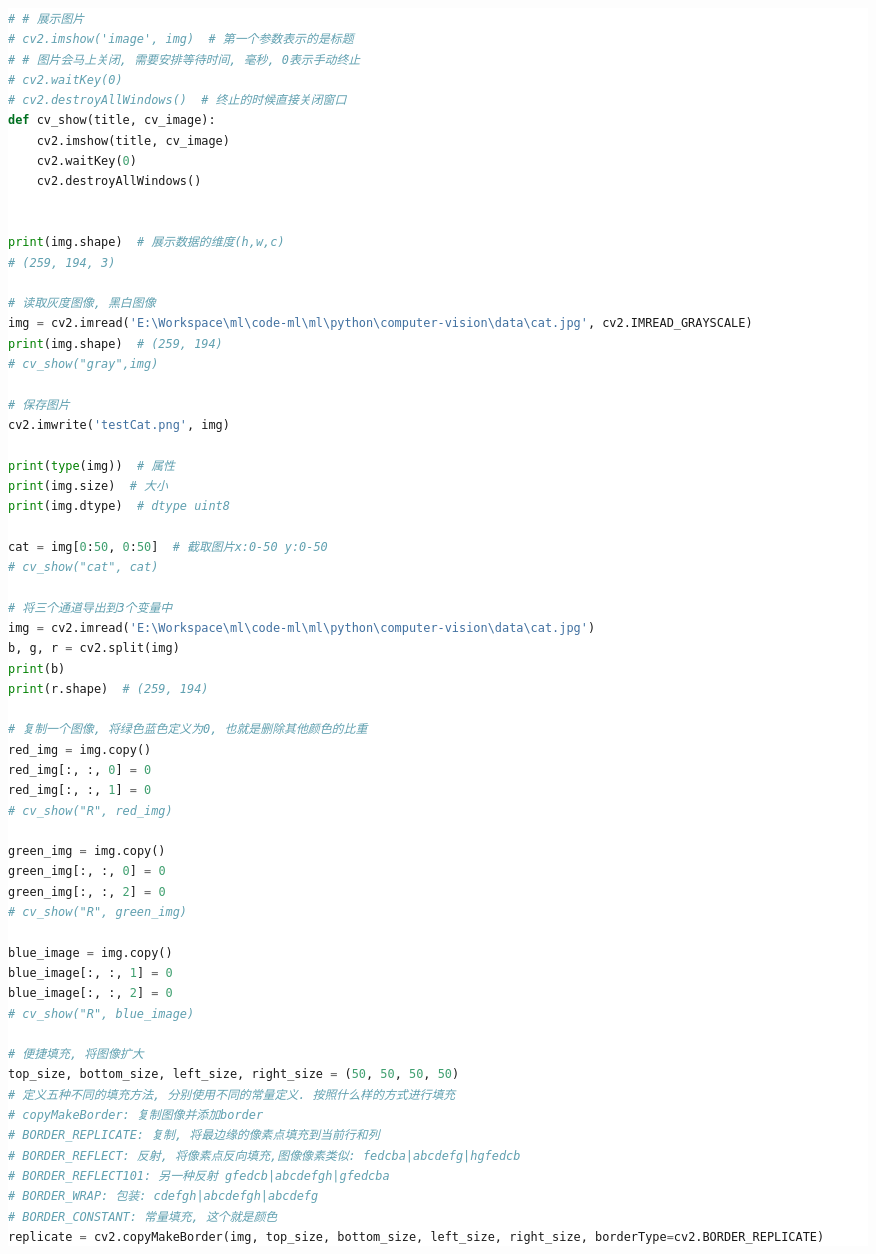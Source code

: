 ```python
# # 展示图片
# cv2.imshow('image', img)  # 第一个参数表示的是标题
# # 图片会马上关闭, 需要安排等待时间, 毫秒, 0表示手动终止
# cv2.waitKey(0)
# cv2.destroyAllWindows()  # 终止的时候直接关闭窗口
def cv_show(title, cv_image):
    cv2.imshow(title, cv_image)
    cv2.waitKey(0)
    cv2.destroyAllWindows()


print(img.shape)  # 展示数据的维度(h,w,c)
# (259, 194, 3)

# 读取灰度图像, 黑白图像
img = cv2.imread('E:\Workspace\ml\code-ml\ml\python\computer-vision\data\cat.jpg', cv2.IMREAD_GRAYSCALE)
print(img.shape)  # (259, 194)
# cv_show("gray",img)

# 保存图片
cv2.imwrite('testCat.png', img)

print(type(img))  # 属性
print(img.size)  # 大小
print(img.dtype)  # dtype uint8

cat = img[0:50, 0:50]  # 截取图片x:0-50 y:0-50
# cv_show("cat", cat)

# 将三个通道导出到3个变量中
img = cv2.imread('E:\Workspace\ml\code-ml\ml\python\computer-vision\data\cat.jpg')
b, g, r = cv2.split(img)
print(b)
print(r.shape)  # (259, 194)

# 复制一个图像, 将绿色蓝色定义为0, 也就是删除其他颜色的比重
red_img = img.copy()
red_img[:, :, 0] = 0
red_img[:, :, 1] = 0
# cv_show("R", red_img)

green_img = img.copy()
green_img[:, :, 0] = 0
green_img[:, :, 2] = 0
# cv_show("R", green_img)

blue_image = img.copy()
blue_image[:, :, 1] = 0
blue_image[:, :, 2] = 0
# cv_show("R", blue_image)

# 便捷填充, 将图像扩大
top_size, bottom_size, left_size, right_size = (50, 50, 50, 50)
# 定义五种不同的填充方法, 分别使用不同的常量定义. 按照什么样的方式进行填充
# copyMakeBorder: 复制图像并添加border
# BORDER_REPLICATE: 复制, 将最边缘的像素点填充到当前行和列
# BORDER_REFLECT: 反射, 将像素点反向填充,图像像素类似: fedcba|abcdefg|hgfedcb
# BORDER_REFLECT101: 另一种反射 gfedcb|abcdefgh|gfedcba
# BORDER_WRAP: 包装: cdefgh|abcdefgh|abcdefg
# BORDER_CONSTANT: 常量填充, 这个就是颜色
replicate = cv2.copyMakeBorder(img, top_size, bottom_size, left_size, right_size, borderType=cv2.BORDER_REPLICATE)
```